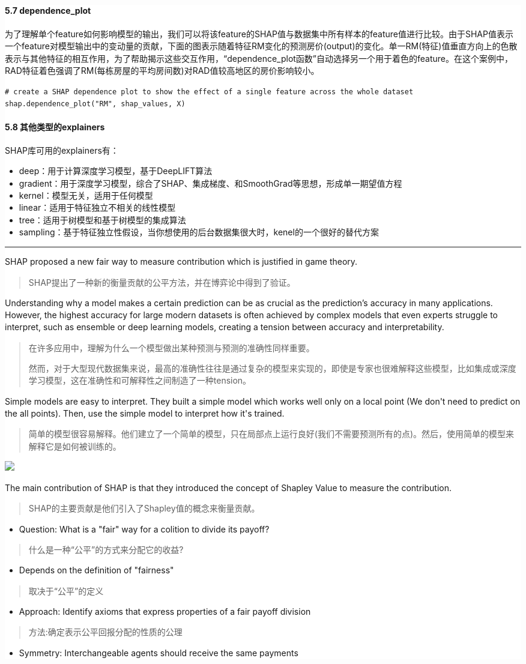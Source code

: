 #### 5.7 dependence_plot

为了理解单个feature如何影响模型的输出，我们可以将该feature的SHAP值与数据集中所有样本的feature值进行比较。由于SHAP值表示一个feature对模型输出中的变动量的贡献，下面的图表示随着特征RM变化的预测房价(output)的变化。单一RM(特征)值垂直方向上的色散表示与其他特征的相互作用，为了帮助揭示这些交互作用，“dependence_plot函数”自动选择另一个用于着色的feature。在这个案例中，RAD特征着色强调了RM(每栋房屋的平均房间数)对RAD值较高地区的房价影响较小。

```
# create a SHAP dependence plot to show the effect of a single feature across the whole dataset
shap.dependence_plot("RM", shap_values, X)
```

#### 5.8 其他类型的explainers

SHAP库可用的explainers有：

- deep：用于计算深度学习模型，基于DeepLIFT算法
- gradient：用于深度学习模型，综合了SHAP、集成梯度、和SmoothGrad等思想，形成单一期望值方程
- kernel：模型无关，适用于任何模型
- linear：适用于特征独立不相关的线性模型
- tree：适用于树模型和基于树模型的集成算法
- sampling：基于特征独立性假设，当你想使用的后台数据集很大时，kenel的一个很好的替代方案

---------------------------

SHAP proposed a new fair way to measure contribution which is justified in game theory.

> SHAP提出了一种新的衡量贡献的公平方法，并在博弈论中得到了验证。

Understanding why a model makes a certain prediction can be as crucial as the prediction’s accuracy in many applications. However, the highest accuracy for large modern datasets is often achieved by complex models that even experts struggle to interpret, such as ensemble or deep learning models, creating a tension between accuracy and interpretability.

> 在许多应用中，理解为什么一个模型做出某种预测与预测的准确性同样重要。
> 
> 然而，对于大型现代数据集来说，最高的准确性往往是通过复杂的模型来实现的，即使是专家也很难解释这些模型，比如集成或深度学习模型，这在准确性和可解释性之间制造了一种tension。

Simple models are easy to interpret. They built a simple model which works well only on a local point (We don't need to predict on the all points). Then, use the simple model to interpret how it's trained.

> 简单的模型很容易解释。他们建立了一个简单的模型，只在局部点上运行良好(我们不需要预测所有的点)。然后，使用简单的模型来解释它是如何被训练的。

<img src="https://raw.githubusercontent.com/marcotcr/lime/master/doc/images/lime.png" width="420">

The main contribution of SHAP is that they introduced the concept of Shapley Value to measure the contribution.

> SHAP的主要贡献是他们引入了Shapley值的概念来衡量贡献。


- Question: What is a "fair" way for a colition to divide its payoff?
> 什么是一种“公平”的方式来分配它的收益?
  - Depends on the definition of "fairness"
  
> 取决于“公平”的定义

- Approach: Identify axioms that express properties of a fair payoff division
> 方法:确定表示公平回报分配的性质的公理
  - Symmetry: Interchangeable agents should receive the same payments
  